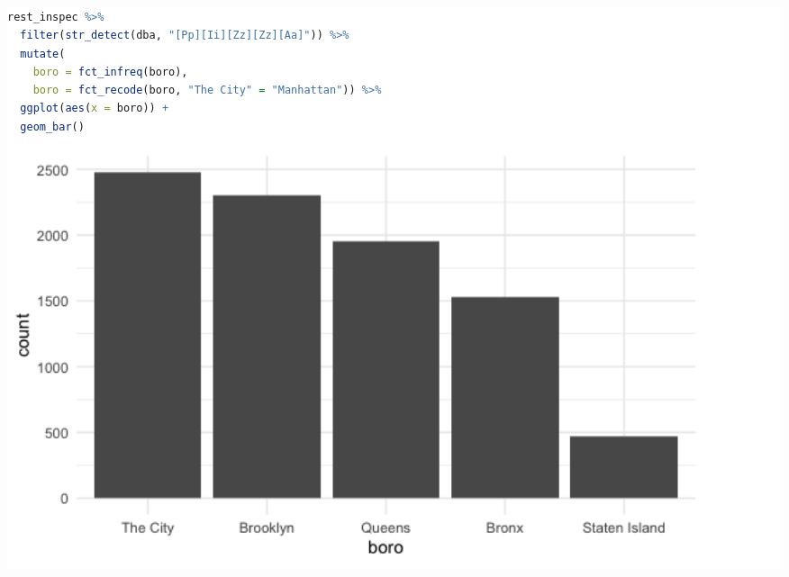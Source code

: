 ``` r
rest_inspec %>% 
  filter(str_detect(dba, "[Pp][Ii][Zz][Zz][Aa]")) %>% 
  mutate(
    boro = fct_infreq(boro),
    boro = fct_recode(boro, "The City" = "Manhattan")) %>% 
  ggplot(aes(x = boro)) +
  geom_bar()
```

<img src="strings_and_factors_files/figure-gfm/unnamed-chunk-16-1.png" width="90%" />
